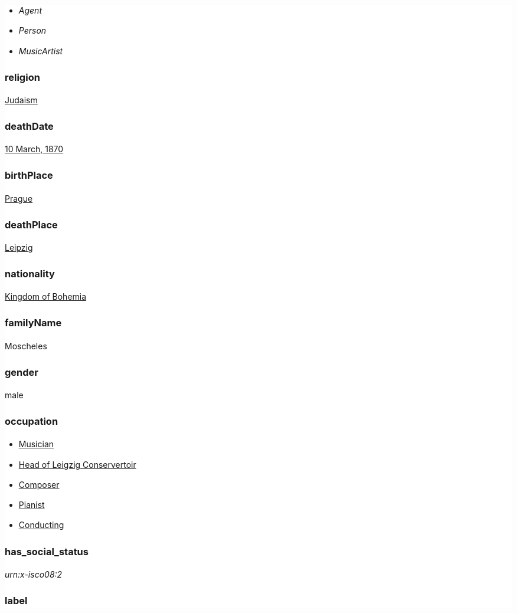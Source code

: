  - *Agent*

 - *Person*

 - *MusicArtist*

### religion


[Judaism](#Judaism)

### deathDate


[10 March, 1870](#10-March-1870)

### birthPlace


[Prague](#Prague)

### deathPlace


[Leipzig](#Leipzig)

### nationality


[Kingdom of Bohemia](#Kingdom-of-Bohemia)

### familyName


Moscheles

### gender


male

### occupation

 - [Musician](#Musician)

 - [Head of Leigzig Conservertoir](#Head-of-Leigzig-Conservertoir)

 - [Composer](#Composer)

 - [Pianist](#Pianist)

 - [Conducting](#Conducting)

### has_social_status


*urn:x-isco08:2*

### label
